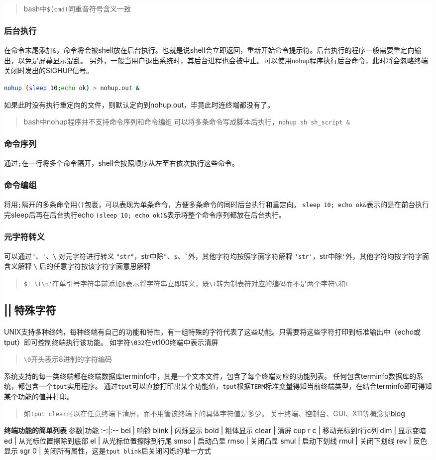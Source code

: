 > bash中`$(cmd)`同重音符号含义一致

### 后台执行

在命令末尾添加`&`，命令将会被shell放在后台执行。也就是说shell会立即返回，重新开始命令提示符。后台执行的程序一般需要重定向输出，以免是屏幕显示混乱。
另外，一般当用户退出系统时，其后台进程也会被中止。可以使用`nohup`程序执行后台命令，此时将会忽略终端关闭时发出的SIGHUP信号。

```sh
nohup (sleep 10;echo ok) > nohup.out &
```

如果此时没有执行重定向的文件，则默认定向到nohup.out，毕竟此时连终端都没有了。

> bash中nohup程序并不支持命令序列和命令编组
> 可以将多条命令写成脚本后执行，`nohup sh sh_script &`

### 命令序列

通过`;`在一行将多个命令隔开，shell会按照顺序从左至右依次执行这些命令。

### 命令编组

将用`;`隔开的多条命令用`()`包裹，可以表现为单条命令，方便多条命令的同时后台执行和重定向。
`sleep 10; echo ok&`表示的是在前台执行完sleep后再在后台执行echo
`(sleep 10; echo ok)&`表示将整个命令序列都放在后台执行。

### 元字符转义

可以通过`"`、`'`、<code>\\</code> 对元字符进行转义
`"str"`，str中除`"`、`$`、<code>\`</code>外，其他字符均按照字面字符解释
`'str'`，str中除`'`外，其他字符均按字符字面含义解释
<code>\\</code> 后的任意字符按该字符字面意思解释

> `$' \t\n'`在单引号字符串前添加`$`表示将字符串立即转义，既`\t`转为制表符对应的编码而不是两个字符`\`和`t`

## || 特殊字符

UNIX支持多种终端，每种终端有自己的功能和特性，有一组特殊的字符代表了这些功能。只需要将这些字符打印到标准输出中（echo或tput）即可控制终端执行该功能。
如字符`\032`在vt100终端中表示清屏

> `\0`开头表示8进制的字符编码

系统支持的每一类终端都在终端数据库terminfo中，其是一个文本文件，包含了每个终端对应的功能列表。
任何包含terminfo数据库的系统，都包含一个`tput`实用程序。    通过`tput`可以直接打印出某个功能值，`tput`根据`TERM`标准变量得知当前终端类型，在结合terminfo即可得知某个功能的值并打印。

> 如`tput clear`可以在任意终端下清屏，而不用管该终端下的具体字符值是多少。
> 关于终端、控制台、GUI、X11等概念见[blog](https://blog.csdn.net/ZCShouCSDN/article/details/120974554)

**终端功能的简单列表**
参数|功能
:-:|:--
bel | 响铃
blink | 闪烁显示
bold | 粗体显示
clear | 清屏
cup r c | 移动光标到r行c列
dim | 显示变暗
ed | 从光标位置擦除到底部
el | 从光标位置擦除到行尾
smso | 启动凸显
rmso | 关闭凸显
smul | 启动下划线
rmul | 关闭下划线
rev | 反色显示
sgr 0 | 关闭所有属性，这是`tput blink`后关闭闪烁的唯一方式
